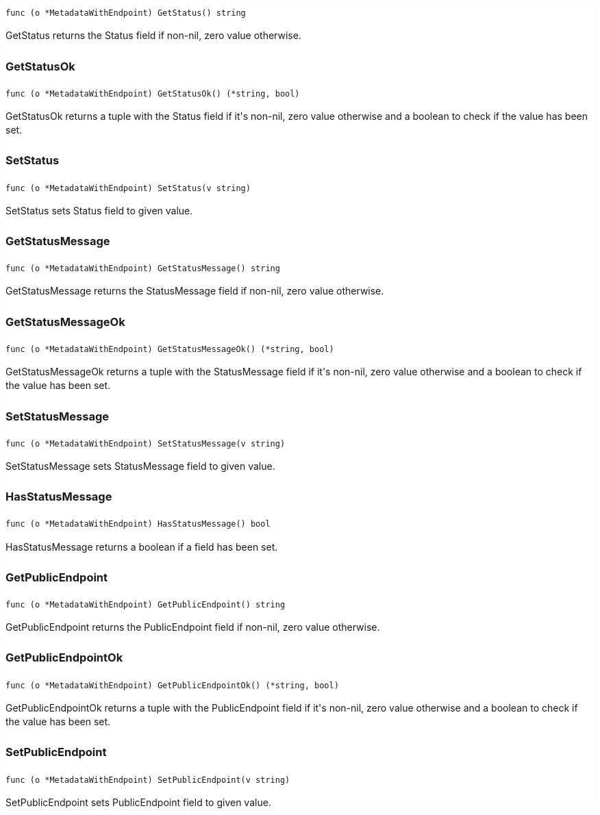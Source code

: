 `func (o *MetadataWithEndpoint) GetStatus() string`

GetStatus returns the Status field if non-nil, zero value otherwise.

### GetStatusOk

`func (o *MetadataWithEndpoint) GetStatusOk() (*string, bool)`

GetStatusOk returns a tuple with the Status field if it's non-nil, zero value otherwise
and a boolean to check if the value has been set.

### SetStatus

`func (o *MetadataWithEndpoint) SetStatus(v string)`

SetStatus sets Status field to given value.


### GetStatusMessage

`func (o *MetadataWithEndpoint) GetStatusMessage() string`

GetStatusMessage returns the StatusMessage field if non-nil, zero value otherwise.

### GetStatusMessageOk

`func (o *MetadataWithEndpoint) GetStatusMessageOk() (*string, bool)`

GetStatusMessageOk returns a tuple with the StatusMessage field if it's non-nil, zero value otherwise
and a boolean to check if the value has been set.

### SetStatusMessage

`func (o *MetadataWithEndpoint) SetStatusMessage(v string)`

SetStatusMessage sets StatusMessage field to given value.

### HasStatusMessage

`func (o *MetadataWithEndpoint) HasStatusMessage() bool`

HasStatusMessage returns a boolean if a field has been set.

### GetPublicEndpoint

`func (o *MetadataWithEndpoint) GetPublicEndpoint() string`

GetPublicEndpoint returns the PublicEndpoint field if non-nil, zero value otherwise.

### GetPublicEndpointOk

`func (o *MetadataWithEndpoint) GetPublicEndpointOk() (*string, bool)`

GetPublicEndpointOk returns a tuple with the PublicEndpoint field if it's non-nil, zero value otherwise
and a boolean to check if the value has been set.

### SetPublicEndpoint

`func (o *MetadataWithEndpoint) SetPublicEndpoint(v string)`

SetPublicEndpoint sets PublicEndpoint field to given value.



